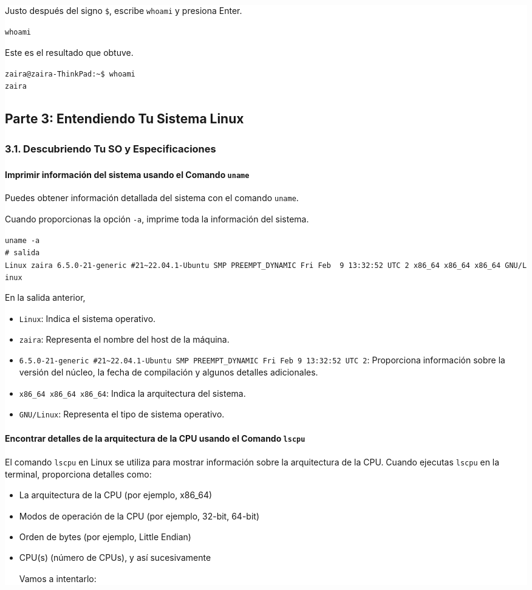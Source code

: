 Justo después del signo `$`, escribe `whoami` y presiona Enter.

```
whoami
```

Este es el resultado que obtuve.

```
zaira@zaira-ThinkPad:~$ whoami
zaira
```

## Parte 3: Entendiendo Tu Sistema Linux

### 3.1. Descubriendo Tu SO y Especificaciones

#### Imprimir información del sistema usando el Comando `uname`

Puedes obtener información detallada del sistema con el comando `uname`.

Cuando proporcionas la opción `-a`, imprime toda la información del sistema.

```
uname -a
# salida
Linux zaira 6.5.0-21-generic #21~22.04.1-Ubuntu SMP PREEMPT_DYNAMIC Fri Feb  9 13:32:52 UTC 2 x86_64 x86_64 x86_64 GNU/Linux
```

En la salida anterior,

-   `Linux`: Indica el sistema operativo.
    
-   `zaira`: Representa el nombre del host de la máquina.
    
-   `6.5.0-21-generic #21~22.04.1-Ubuntu SMP PREEMPT_DYNAMIC Fri Feb 9 13:32:52 UTC 2`: Proporciona información sobre la versión del núcleo, la fecha de compilación y algunos detalles adicionales.
    
-   `x86_64 x86_64 x86_64`: Indica la arquitectura del sistema.
    
-   `GNU/Linux`: Representa el tipo de sistema operativo.
    

#### Encontrar detalles de la arquitectura de la CPU usando el Comando `lscpu`

El comando `lscpu` en Linux se utiliza para mostrar información sobre la arquitectura de la CPU. Cuando ejecutas `lscpu` en la terminal, proporciona detalles como:

-   La arquitectura de la CPU (por ejemplo, x86_64)
    
-   Modos de operación de la CPU (por ejemplo, 32-bit, 64-bit)
    
-   Orden de bytes (por ejemplo, Little Endian)
    
-   CPU(s) (número de CPUs), y así sucesivamente
    
    Vamos a intentarlo:
    